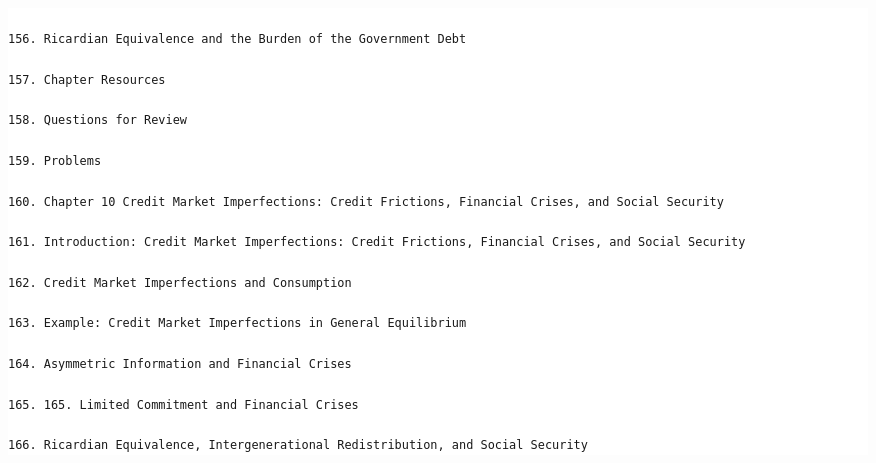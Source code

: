                                                                                                                                                                                                                                                                                                                                                                                                                                                                                               156. Ricardian Equivalence and the Burden of the Government Debt
                                                                                                                                                                                                                                                                                                                                                                                                                                                                                              157. Chapter Resources
                                                                                                                                                                                                                                                                                                                                                                                                                                                                                              158. Questions for Review
                                                                                                                                                                                                                                                                                                                                                                                                                                                                                              159. Problems
                                                                                                                                                                                                                                                                                                                                                                                                                                                                                              160. Chapter 10 Credit Market Imperfections: Credit Frictions, Financial Crises, and Social Security
                                                                                                                                                                                                                                                                                                                                                                                                                                                                                              161. Introduction: Credit Market Imperfections: Credit Frictions, Financial Crises, and Social Security
                                                                                                                                                                                                                                                                                                                                                                                                                                                                                              162. Credit Market Imperfections and Consumption
                                                                                                                                                                                                                                                                                                                                                                                                                                                                                              163. Example: Credit Market Imperfections in General Equilibrium
                                                                                                                                                                                                                                                                                                                                                                                                                                                                                              164. Asymmetric Information and Financial Crises
                                                                                                                                                                                                                                                                                                                                                                                                                                                                                              165. 165. Limited Commitment and Financial Crises
                                                                                                                                                                                                                                                                                                                                                                                                                                                                                              166. Ricardian Equivalence, Intergenerational Redistribution, and Social Security